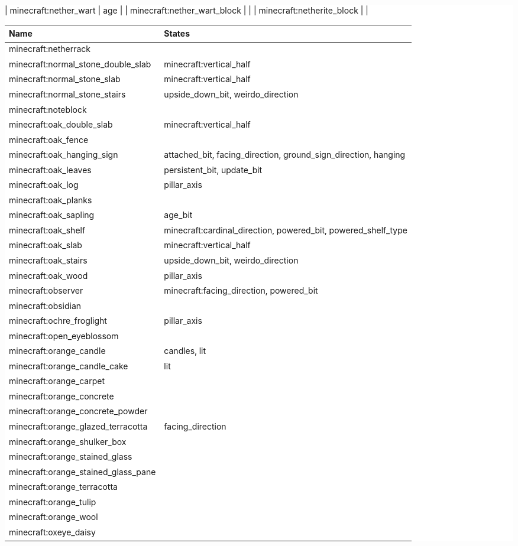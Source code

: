 | minecraft:nether_wart | age |
| minecraft:nether_wart_block |  |
| minecraft:netherite_block |  |

| Name | States |
|:-----------|:-----------|
| minecraft:netherrack |  |
| minecraft:normal_stone_double_slab | minecraft:vertical_half |
| minecraft:normal_stone_slab | minecraft:vertical_half |
| minecraft:normal_stone_stairs | upside_down_bit, weirdo_direction |
| minecraft:noteblock |  |
| minecraft:oak_double_slab | minecraft:vertical_half |
| minecraft:oak_fence |  |
| minecraft:oak_hanging_sign | attached_bit, facing_direction, ground_sign_direction, hanging |
| minecraft:oak_leaves | persistent_bit, update_bit |
| minecraft:oak_log | pillar_axis |
| minecraft:oak_planks |  |
| minecraft:oak_sapling | age_bit |
| minecraft:oak_shelf | minecraft:cardinal_direction, powered_bit, powered_shelf_type |
| minecraft:oak_slab | minecraft:vertical_half |
| minecraft:oak_stairs | upside_down_bit, weirdo_direction |
| minecraft:oak_wood | pillar_axis |
| minecraft:observer | minecraft:facing_direction, powered_bit |
| minecraft:obsidian |  |
| minecraft:ochre_froglight | pillar_axis |
| minecraft:open_eyeblossom |  |
| minecraft:orange_candle | candles, lit |
| minecraft:orange_candle_cake | lit |
| minecraft:orange_carpet |  |
| minecraft:orange_concrete |  |
| minecraft:orange_concrete_powder |  |
| minecraft:orange_glazed_terracotta | facing_direction |
| minecraft:orange_shulker_box |  |
| minecraft:orange_stained_glass |  |
| minecraft:orange_stained_glass_pane |  |
| minecraft:orange_terracotta |  |
| minecraft:orange_tulip |  |
| minecraft:orange_wool |  |
| minecraft:oxeye_daisy |  |